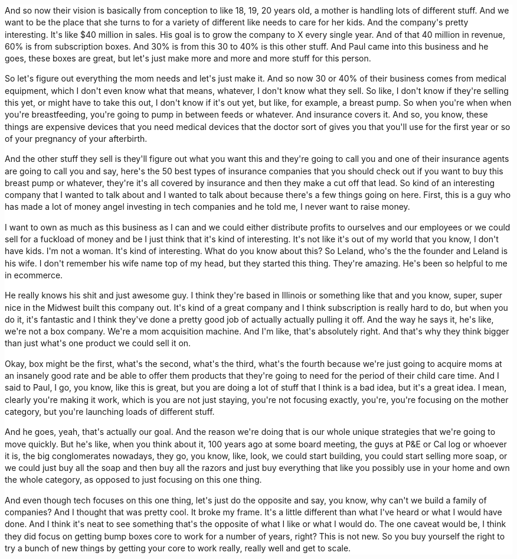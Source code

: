 And so now their vision is basically from conception to like 18, 19, 20 years old, a mother is handling lots of different stuff. And we want to be the place that she turns to for a variety of different like needs to care for her kids. And the company's pretty interesting. It's like $40 million in sales. His goal is to grow the company to X every single year. And of that 40 million in revenue, 60% is from subscription boxes. And 30% is from this 30 to 40% is this other stuff. And Paul came into this business and he goes, these boxes are great, but let's just make more and more and more stuff for this person.

So let's figure out everything the mom needs and let's just make it. And so now 30 or 40% of their business comes from medical equipment, which I don't even know what that means, whatever, I don't know what they sell. So like, I don't know if they're selling this yet, or might have to take this out, I don't know if it's out yet, but like, for example, a breast pump. So when you're when when you're breastfeeding, you're going to pump in between feeds or whatever. And insurance covers it. And so, you know, these things are expensive devices that you need medical devices that the doctor sort of gives you that you'll use for the first year or so of your pregnancy of your afterbirth.

And the other stuff they sell is they'll figure out what you want this and they're going to call you and one of their insurance agents are going to call you and say, here's the 50 best types of insurance companies that you should check out if you want to buy this breast pump or whatever, they're it's all covered by insurance and then they make a cut off that lead. So kind of an interesting company that I wanted to talk about and I wanted to talk about because there's a few things going on here. First, this is a guy who has made a lot of money angel investing in tech companies and he told me, I never want to raise money.

I want to own as much as this business as I can and we could either distribute profits to ourselves and our employees or we could sell for a fuckload of money and be I just think that it's kind of interesting. It's not like it's out of my world that you know, I don't have kids. I'm not a woman. It's kind of interesting. What do you know about this? So Leland, who's the the founder and Leland is his wife. I don't remember his wife name top of my head, but they started this thing. They're amazing. He's been so helpful to me in ecommerce.

He really knows his shit and just awesome guy. I think they're based in Illinois or something like that and you know, super, super nice in the Midwest built this company out. It's kind of a great company and I think subscription is really hard to do, but when you do it, it's fantastic and I think they've done a pretty good job of actually actually pulling it off. And the way he says it, he's like, we're not a box company. We're a mom acquisition machine. And I'm like, that's absolutely right. And that's why they think bigger than just what's one product we could sell it on.

Okay, box might be the first, what's the second, what's the third, what's the fourth because we're just going to acquire moms at an insanely good rate and be able to offer them products that they're going to need for the period of their child care time. And I said to Paul, I go, you know, like this is great, but you are doing a lot of stuff that I think is a bad idea, but it's a great idea. I mean, clearly you're making it work, which is you are not just staying, you're not focusing exactly, you're, you're focusing on the mother category, but you're launching loads of different stuff.

And he goes, yeah, that's actually our goal. And the reason we're doing that is our whole unique strategies that we're going to move quickly. But he's like, when you think about it, 100 years ago at some board meeting, the guys at P&E or Cal log or whoever it is, the big conglomerates nowadays, they go, you know, like, look, we could start building, you could start selling more soap, or we could just buy all the soap and then buy all the razors and just buy everything that like you possibly use in your home and own the whole category, as opposed to just focusing on this one thing.

And even though tech focuses on this one thing, let's just do the opposite and say, you know, why can't we build a family of companies? And I thought that was pretty cool. It broke my frame. It's a little different than what I've heard or what I would have done. And I think it's neat to see something that's the opposite of what I like or what I would do. The one caveat would be, I think they did focus on getting bump boxes core to work for a number of years, right? This is not new. So you buy yourself the right to try a bunch of new things by getting your core to work really, really well and get to scale.
